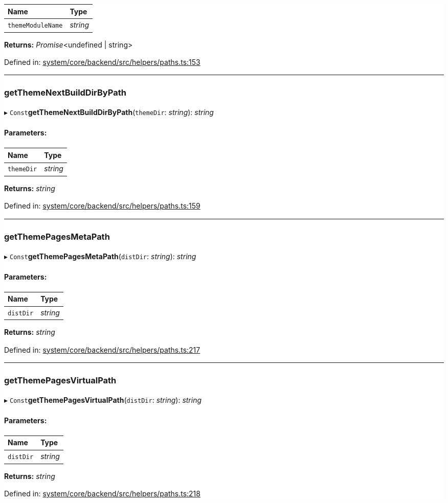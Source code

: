 Name | Type |
:------ | :------ |
`themeModuleName` | *string* |

**Returns:** *Promise*<undefined \| string\>

Defined in: [system/core/backend/src/helpers/paths.ts:153](https://github.com/CromwellCMS/Cromwell/blob/b0001b2/system/core/backend/src/helpers/paths.ts#L153)

___

### getThemeNextBuildDirByPath

▸ `Const`**getThemeNextBuildDirByPath**(`themeDir`: *string*): *string*

#### Parameters:

Name | Type |
:------ | :------ |
`themeDir` | *string* |

**Returns:** *string*

Defined in: [system/core/backend/src/helpers/paths.ts:159](https://github.com/CromwellCMS/Cromwell/blob/b0001b2/system/core/backend/src/helpers/paths.ts#L159)

___

### getThemePagesMetaPath

▸ `Const`**getThemePagesMetaPath**(`distDir`: *string*): *string*

#### Parameters:

Name | Type |
:------ | :------ |
`distDir` | *string* |

**Returns:** *string*

Defined in: [system/core/backend/src/helpers/paths.ts:217](https://github.com/CromwellCMS/Cromwell/blob/b0001b2/system/core/backend/src/helpers/paths.ts#L217)

___

### getThemePagesVirtualPath

▸ `Const`**getThemePagesVirtualPath**(`distDir`: *string*): *string*

#### Parameters:

Name | Type |
:------ | :------ |
`distDir` | *string* |

**Returns:** *string*

Defined in: [system/core/backend/src/helpers/paths.ts:218](https://github.com/CromwellCMS/Cromwell/blob/b0001b2/system/core/backend/src/helpers/paths.ts#L218)
